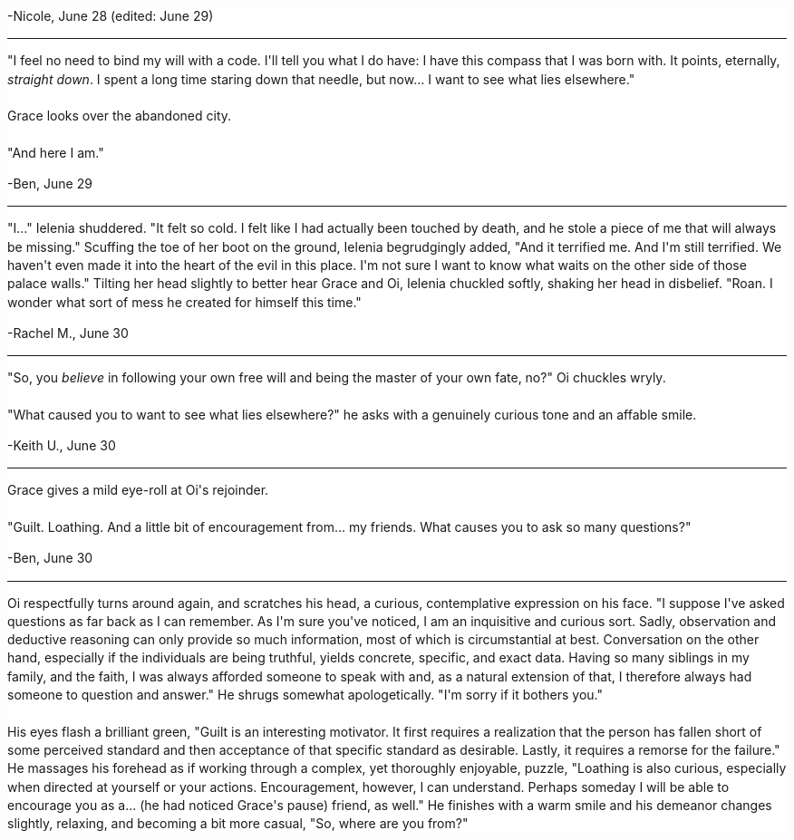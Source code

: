 -Nicole, June 28 (edited: June 29)

---

&quot;I feel no need to bind my will with a code.  I&apos;ll tell you what I do have: I have this compass that I was born with.  It points, eternally, <em>straight down</em>.  I spent a long time staring down that needle, but now... I want to see what lies elsewhere.&quot;<br><br>Grace looks over the abandoned city.<br><br>&quot;And here I am.&quot;

-Ben, June 29

---

&quot;I...&quot; Ielenia shuddered. &quot;It felt so cold. I felt like I had actually been touched by death, and he stole a piece of me that will always be missing.&quot; Scuffing the toe of her boot on the ground, Ielenia begrudgingly added, &quot;And it terrified me. And I&apos;m still terrified. We haven&apos;t even made it into the heart of the evil in this place. I&apos;m not sure I want to know what waits on the other side of those palace walls.&quot; Tilting her head slightly to better hear Grace and Oi, Ielenia chuckled softly, shaking her head in disbelief. &quot;Roan. I wonder what sort of mess he created for himself this time.&quot;

-Rachel M., June 30

---

&quot;So, you <em>believe </em>in following your own free will and being the master of your own fate, no?&quot; Oi chuckles wryly. <br><br>&quot;What caused you to want to see what lies elsewhere?&quot; he asks with a genuinely curious tone and an affable smile. 

-Keith U., June 30

---

Grace gives a mild eye-roll at Oi&apos;s rejoinder.<br><br>&quot;Guilt.  Loathing.  And a little bit of encouragement from... my friends.  What causes you to ask so many questions?&quot;

-Ben, June 30

---

Oi respectfully turns around again, and scratches his head, a curious, contemplative expression on his face. &quot;I suppose I&apos;ve asked questions as far back as I can remember. As I&apos;m sure you&apos;ve noticed, I am an inquisitive and curious sort. Sadly, observation and deductive reasoning can only provide so much information, most of which is circumstantial at best. Conversation on the other hand, especially if the individuals are being truthful, yields concrete, specific, and exact data. Having so many siblings in my family, and the faith, I was always afforded someone to speak with and, as a natural extension of that, I therefore always had someone to question and answer.&quot; He shrugs somewhat apologetically. &quot;I&apos;m sorry if it bothers you.&quot;<br><br>His eyes flash a brilliant green, &quot;Guilt is an interesting motivator. It first requires a realization that the person has fallen short of some perceived standard and then acceptance of that specific standard as desirable. Lastly, it requires a remorse for the failure.&quot; He massages his forehead as if working through a complex, yet thoroughly enjoyable, puzzle, &quot;Loathing is also curious, especially when directed at yourself or your actions. Encouragement, however, I can understand. Perhaps someday I will be able to encourage you as a... (he had noticed Grace&apos;s pause) friend, as well.&quot; He finishes with a warm smile and his demeanor changes slightly, relaxing, and becoming a bit more casual, &quot;So, where are you from?&quot;
